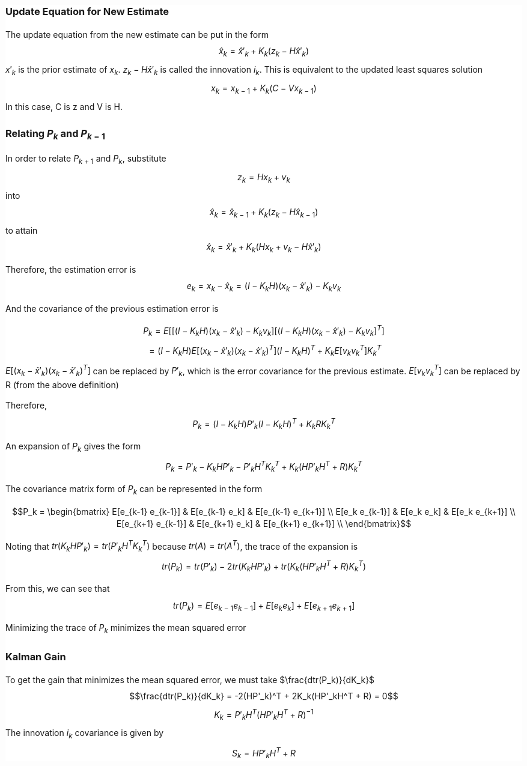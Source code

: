 ### Update Equation for New Estimate

The update equation from the new estimate can be put in the form
$$\hat x_k = \hat x'_k + K_k (z_k - H\hat x'_k)$$ $x'_k$ is the prior
estimate of $x_k$. $z_k - H\hat x'_k$ is called the innovation $i_k$.
This is equivalent to the updated least squares solution
$$x_k = x_{k-1} + K_k(C-Vx_{k-1})$$ In this case, C is z and V is H.

### Relating $P_k$ and $P_{k-1}$

In order to relate $P_{k+1}$ and $P_k$, substitute $$z_k = Hx_k + v_k$$
into $$\hat x_k = \hat x_{k-1} + K_k (z_k - H\hat x_{k-1})$$ to attain
$$\hat x_k = \hat x'_k + K_k (Hx_k + v_k - H\hat x'_k)$$

Therefore, the estimation error is
$$e_k = x_k - \hat x_k = (I - K_k H)(x_k - \hat x'_k) - K_k v_k$$

And the covariance of the previous estimation error is

$$P_k = E[[(I - K_k H)(x_k - \hat x'_k) - K_k v_k][(I - K_k H)(x_k - \hat x'_k) - K_k v_k]^T]$$
$$= (I - K_k H)E[(x_k - \hat x'_k)(x_k - \hat x'_k)^T](I - K_k H)^T + K_kE[v_kv_k^T]K_k^T$$
$E[(x_k - \hat x'_k)(x_k - \hat x'_k)^T]$ can be replaced by $P'_k$,
which is the error covariance for the previous estimate. $E[v_kv_k^T]$
can be replaced by R (from the above definition)

Therefore, $$P_k = (I - K_k H)P'_k(I - K_k H)^T + K_kRK_k^T$$

An expansion of $P_k$ gives the form
$$P_k = P'_k - K_k H P'_k - P'_k H^T K_k^T + K_k(HP'_kH^T + R) K_k^T$$

The covariance matrix form of $P_k$ can be represented in the form

$$P_k = 
\begin{bmatrix}
E[e_{k-1} e_{k-1}] & E[e_{k-1} e_k] & E[e_{k-1} e_{k+1}] \\
E[e_k e_{k-1}] & E[e_k e_k] & E[e_k e_{k+1}] \\
E[e_{k+1} e_{k-1}] & E[e_{k+1} e_k] & E[e_{k+1} e_{k+1}] \\
\end{bmatrix}$$

Noting that $tr(K_k H P'_k) = tr(P'_k H^T K_k^T)$ because
$tr(A) = tr(A^T)$, the trace of the expansion is
$$tr(P_k) = tr(P'_k) - 2tr(K_kHP'_k) + tr(K_k(HP'_kH^T + R)K_k^T)$$

From this, we can see that
$$tr(P_k) = E[e_{k-1} e_{k-1}] + E[e_k e_k] + E[e_{k+1} e_{k+1}]$$

Minimizing the trace of $P_k$ minimizes the mean squared error

### Kalman Gain

To get the gain that minimizes the mean squared error, we must take
$\frac{dtr(P_k)}{dK_k}$
$$\frac{dtr(P_k)}{dK_k} = -2(HP'_k)^T + 2K_k(HP'_kH^T + R) = 0$$
$$K_k = P'_kH^T(HP'_kH^T + R)^{-1}$$ The innovation $i_k$ covariance is
given by $$S_k = HP'_kH^T + R$$

